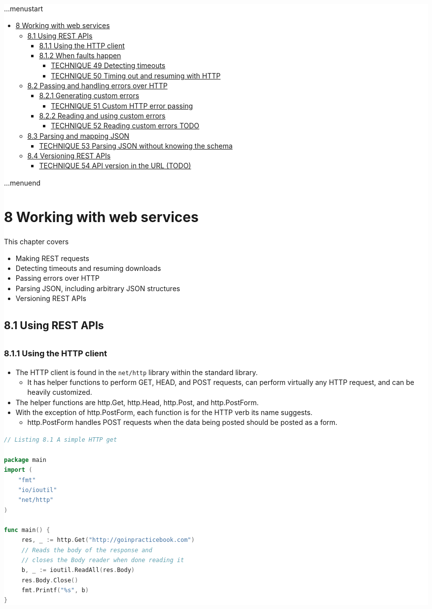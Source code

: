 ...menustart

 - [8 Working with web services](#7b7d63cdbd26f14f69e7e90dcf4103c7)
     - [8.1 Using REST APIs](#df0d7e0985c9b27af7dc8078bdd935d9)
         - [8.1.1 Using the HTTP client](#2ac9bab6e0e1503af929373e262bf4dd)
         - [8.1.2 When faults happen](#dcde17007e2905d1c0bf2150aaa80808)
             - [TECHNIQUE 49 Detecting timeouts](#ed8f378a99622e6fa9e881ad40b1ee0a)
             - [TECHNIQUE 50 Timing out and resuming with HTTP](#9828258f9f00dd06f2a1b4105c62f4d6)
     - [8.2 Passing and handling errors over HTTP](#963cdae66bec16a79ef7690052d2047e)
         - [8.2.1 Generating custom errors](#43ed9eb04540fe3034b5b6aa06b1abef)
             - [TECHNIQUE 51 Custom HTTP error passing](#53341acb9a0f40cb60854a46f49a5bf5)
         - [8.2.2 Reading and using custom errors](#85ec98278abcac16ca569a4d95066559)
             - [TECHNIQUE 52 Reading custom errors  TODO](#7fcf93c53d7e837263928d5a87298e27)
     - [8.3 Parsing and mapping JSON](#b9493334b93683d27a08169df7ff3596)
         - [TECHNIQUE 53 Parsing JSON without knowing the schema](#2f8befbec4b0d9643b9d8557bfc3225f)
     - [8.4 Versioning REST APIs](#532f794974813631d51112acb41bd774)
         - [TECHNIQUE 54 API version in the URL  (TODO)](#50b7ca8917f1e5e536411383d910e59c)

...menuend


<h2 id="7b7d63cdbd26f14f69e7e90dcf4103c7"></h2>

# 8 Working with web services

This chapter covers

 - Making REST requests
 - Detecting timeouts and resuming downloads
 - Passing errors over HTTP
 - Parsing JSON, including arbitrary JSON structures 
 - Versioning REST APIs

<h2 id="df0d7e0985c9b27af7dc8078bdd935d9"></h2>

## 8.1 Using REST APIs

<h2 id="2ac9bab6e0e1503af929373e262bf4dd"></h2>

### 8.1.1 Using the HTTP client

 - The HTTP client is found in the `net/http` library within the standard library.
    - It has helper functions to perform GET, HEAD, and POST requests, can perform virtually any HTTP request, and can be heavily customized.
 - The helper functions are http.Get, http.Head, http.Post, and http.PostForm.
 - With the exception of http.PostForm, each function is for the HTTP verb its name suggests.
    - http.PostForm handles POST requests when the data being posted should be posted as a form.


```go
// Listing 8.1 A simple HTTP get

package main
import (
    "fmt"
    "io/ioutil"
    "net/http"
)

func main() {
     res, _ := http.Get("http://goinpracticebook.com")
     // Reads the body of the response and
     // closes the Body reader when done reading it
     b, _ := ioutil.ReadAll(res.Body)
     res.Body.Close()
     fmt.Printf("%s", b)
}
```